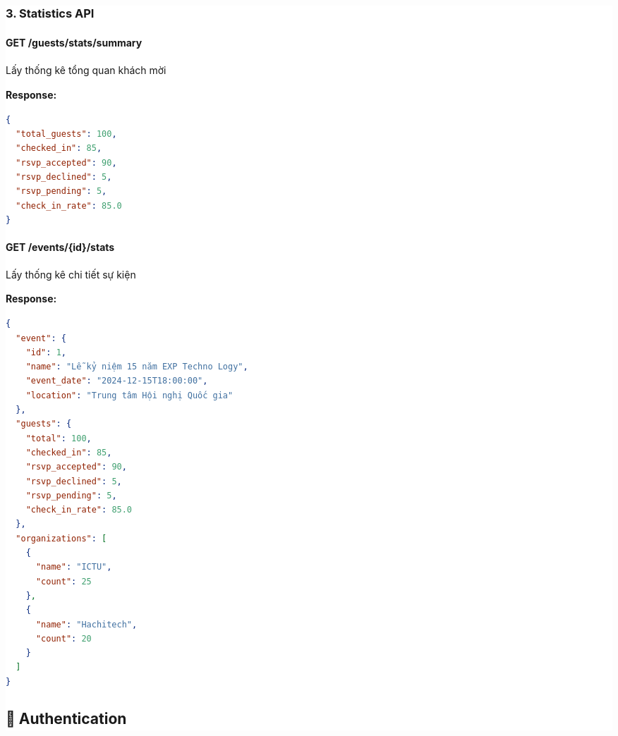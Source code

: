 ### 3. Statistics API

#### GET /guests/stats/summary
Lấy thống kê tổng quan khách mời

**Response:**
```json
{
  "total_guests": 100,
  "checked_in": 85,
  "rsvp_accepted": 90,
  "rsvp_declined": 5,
  "rsvp_pending": 5,
  "check_in_rate": 85.0
}
```

#### GET /events/{id}/stats
Lấy thống kê chi tiết sự kiện

**Response:**
```json
{
  "event": {
    "id": 1,
    "name": "Lễ kỷ niệm 15 năm EXP Techno Logy",
    "event_date": "2024-12-15T18:00:00",
    "location": "Trung tâm Hội nghị Quốc gia"
  },
  "guests": {
    "total": 100,
    "checked_in": 85,
    "rsvp_accepted": 90,
    "rsvp_declined": 5,
    "rsvp_pending": 5,
    "check_in_rate": 85.0
  },
  "organizations": [
    {
      "name": "ICTU",
      "count": 25
    },
    {
      "name": "Hachitech",
      "count": 20
    }
  ]
}
```

## 🔐 Authentication

